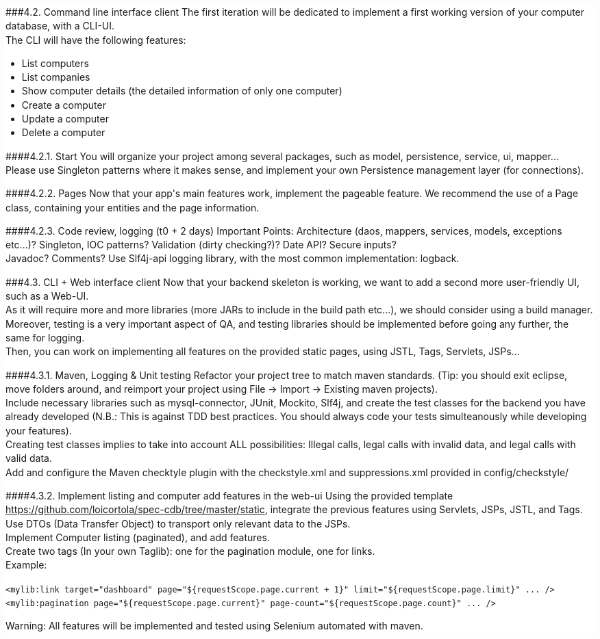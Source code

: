 ###4.2. Command line interface client
The first iteration will be dedicated to implement a first working version of your computer database, with a CLI-UI.  
The CLI will have the following features:

- List computers  
- List companies  
- Show computer details (the detailed information of only one computer)  
- Create a computer  
- Update a computer  
- Delete a computer  

####4.2.1. Start
You will organize your project among several packages, such as model, persistence, service, ui, mapper...  
Please use Singleton patterns where it makes sense, and implement your own Persistence management layer (for connections).

####4.2.2. Pages
Now that your app's main features work, implement the pageable feature. We recommend the use of a Page class, containing your entities and the page information.  

####4.2.3. Code review, logging (t0 + 2 days)
Important Points: Architecture (daos, mappers, services, models, exceptions etc...)? Singleton, IOC patterns? Validation (dirty checking?)? Date API? Secure inputs?  
Javadoc? Comments? Use Slf4j-api logging library, with the most common implementation: logback.  

###4.3. CLI + Web interface client 
Now that your backend skeleton is working, we want to add a second more user-friendly UI, such as a Web-UI.  
As it will require more and more libraries (more JARs to include in the build path etc...), we should consider using a build manager. Moreover, testing is a very important aspect of QA, and testing libraries should be implemented before going any further, the same for logging.  
Then, you can work on implementing all features on the provided static pages, using JSTL, Tags, Servlets, JSPs...  

####4.3.1. Maven, Logging & Unit testing
Refactor your project tree to match maven standards. (Tip: you should exit eclipse, move folders around, and reimport your project using File -> Import -> Existing maven projects).  
Include necessary libraries such as mysql-connector, JUnit, Mockito, Slf4j, and create the test classes for the backend you have already developed (N.B.: This is against TDD best practices. You should always code your tests simulteanously while developing your features).  
Creating test classes implies to take into account ALL possibilities: Illegal calls, legal calls with invalid data, and legal calls with valid data.  
Add and configure the Maven checktyle plugin with the checkstyle.xml and suppressions.xml provided in config/checkstyle/

####4.3.2. Implement listing and computer add features in the web-ui
Using the provided template https://github.com/loicortola/spec-cdb/tree/master/static, integrate the previous features using Servlets, JSPs, JSTL, and Tags.  
Use DTOs (Data Transfer Object) to transport only relevant data to the JSPs.  
Implement Computer listing (paginated), and add features.  
Create two tags (In your own Taglib): one for the pagination module, one for links.  
Example: 
```
<mylib:link target="dashboard" page="${requestScope.page.current + 1}" limit="${requestScope.page.limit}" ... />   
<mylib:pagination page="${requestScope.page.current}" page-count="${requestScope.page.count}" ... />  
```
Warning: All features will be implemented and tested using Selenium automated with maven.  
